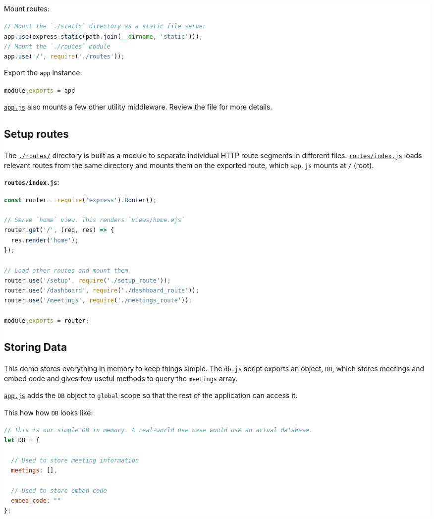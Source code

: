 Mount routes:

```js
// Mount the `./static` directory as a static file server
app.use(express.static(path.join(__dirname, 'static')));
// Mount the `./routes` module
app.use('/', require('./routes'));
```

Export the `app` instance:

```js
module.exports = app
```

[`app.js`](app.js) also mounts a few other utility middleware. Review the file for more details.

## Setup routes

The [`./routes/`](routes) directory is built as a module to separate individual HTTP route segments in different files. [`routes/index.js`](routes/index.js) loads relevant routes from the same directory and mounts them on the exported route, which `app.js` mounts at `/` (root).

**`routes/index.js`**:

```js
const router = require('express').Router();

// Serve `home` view. This renders `views/home.ejs`
router.get('/', (req, res) => {
  res.render('home');
});

// Load other routes and mount them
router.use('/setup', require('./setup_route'));
router.use('/dashboard', require('./dashboard_route'));
router.use('/meetings', require('./meetings_route'));

module.exports = router;
```

## Storing Data

This demo stores everything in memory to keep things simple. The [`db.js`](db.js) script exports an object, `DB`, which stores meetings and embed code and gives few useful methods to query the `meetings` array.

[`app.js`](app.js) adds the `DB` object to `global` scope so that the rest of the application can access it.

This how how `DB` looks like:

```js
// This is our simple DB in memory. A real-world use case would use an actual database.
let DB = {

  // Used to store meeting information
  meetings: [],

  // Used to store embed code
  embed_code: ""
};
```
